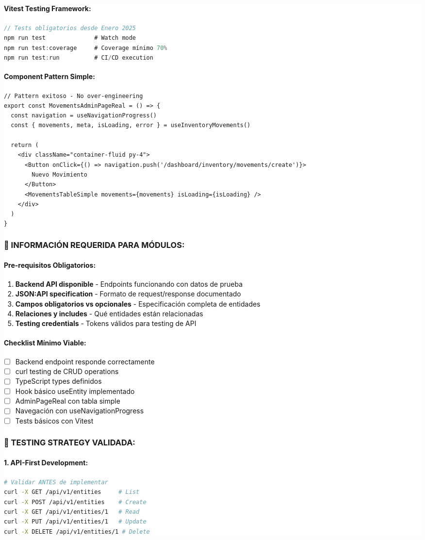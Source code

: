 #### **Vitest Testing Framework:**
```javascript
// Tests obligatorios desde Enero 2025
npm run test              # Watch mode
npm run test:coverage     # Coverage mínimo 70%
npm run test:run          # CI/CD execution
```

#### **Component Pattern Simple:**
```tsx
// Pattern exitoso - No over-engineering
export const MovementsAdminPageReal = () => {
  const navigation = useNavigationProgress()
  const { movements, meta, isLoading, error } = useInventoryMovements()
  
  return (
    <div className="container-fluid py-4">
      <Button onClick={() => navigation.push('/dashboard/inventory/movements/create')}>
        Nuevo Movimiento
      </Button>
      <MovementsTableSimple movements={movements} isLoading={isLoading} />
    </div>
  )
}
```

### **📝 INFORMACIÓN REQUERIDA PARA MÓDULOS:**

#### **Pre-requisitos Obligatorios:**
1. **Backend API disponible** - Endpoints funcionando con datos de prueba
2. **JSON:API specification** - Formato de request/response documentado
3. **Campos obligatorios vs opcionales** - Especificación completa de entidades
4. **Relaciones y includes** - Qué entidades están relacionadas
5. **Testing credentials** - Tokens válidos para testing de API

#### **Checklist Mínimo Viable:**
- [ ] Backend endpoint responde correctamente
- [ ] curl testing de CRUD operations
- [ ] TypeScript types definidos
- [ ] Hook básico useEntity implementado
- [ ] AdminPageReal con tabla simple
- [ ] Navegación con useNavigationProgress
- [ ] Tests básicos con Vitest

### **🎯 TESTING STRATEGY VALIDADA:**

#### **1. API-First Development:**
```bash
# Validar ANTES de implementar
curl -X GET /api/v1/entities     # List
curl -X POST /api/v1/entities    # Create  
curl -X GET /api/v1/entities/1   # Read
curl -X PUT /api/v1/entities/1   # Update
curl -X DELETE /api/v1/entities/1 # Delete
```
